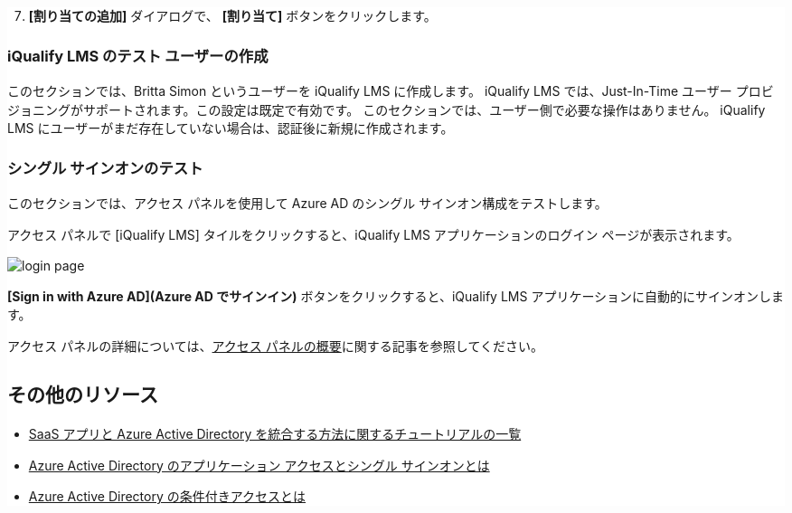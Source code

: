 7. **[割り当ての追加]** ダイアログで、 **[割り当て]** ボタンをクリックします。

### <a name="create-iqualify-lms-test-user"></a>iQualify LMS のテスト ユーザーの作成

このセクションでは、Britta Simon というユーザーを iQualify LMS に作成します。 iQualify LMS では、Just-In-Time ユーザー プロビジョニングがサポートされます。この設定は既定で有効です。 このセクションでは、ユーザー側で必要な操作はありません。 iQualify LMS にユーザーがまだ存在していない場合は、認証後に新規に作成されます。

### <a name="test-single-sign-on"></a>シングル サインオンのテスト

このセクションでは、アクセス パネルを使用して Azure AD のシングル サインオン構成をテストします。

アクセス パネルで [iQualify LMS] タイルをクリックすると、iQualify LMS アプリケーションのログイン ページが表示されます。 

   ![login page](./media/iqualify-tutorial/login.png) 

**[Sign in with Azure AD]\(Azure AD でサインイン\)** ボタンをクリックすると、iQualify LMS アプリケーションに自動的にサインオンします。

アクセス パネルの詳細については、[アクセス パネルの概要](https://support.microsoft.com/account-billing/sign-in-and-start-apps-from-the-my-apps-portal-2f3b1bae-0e5a-4a86-a33e-876fbd2a4510)に関する記事を参照してください。 

## <a name="additional-resources"></a>その他のリソース

- [SaaS アプリと Azure Active Directory を統合する方法に関するチュートリアルの一覧](./tutorial-list.md)

- [Azure Active Directory のアプリケーション アクセスとシングル サインオンとは](../manage-apps/what-is-single-sign-on.md)

- [Azure Active Directory の条件付きアクセスとは](../conditional-access/overview.md)